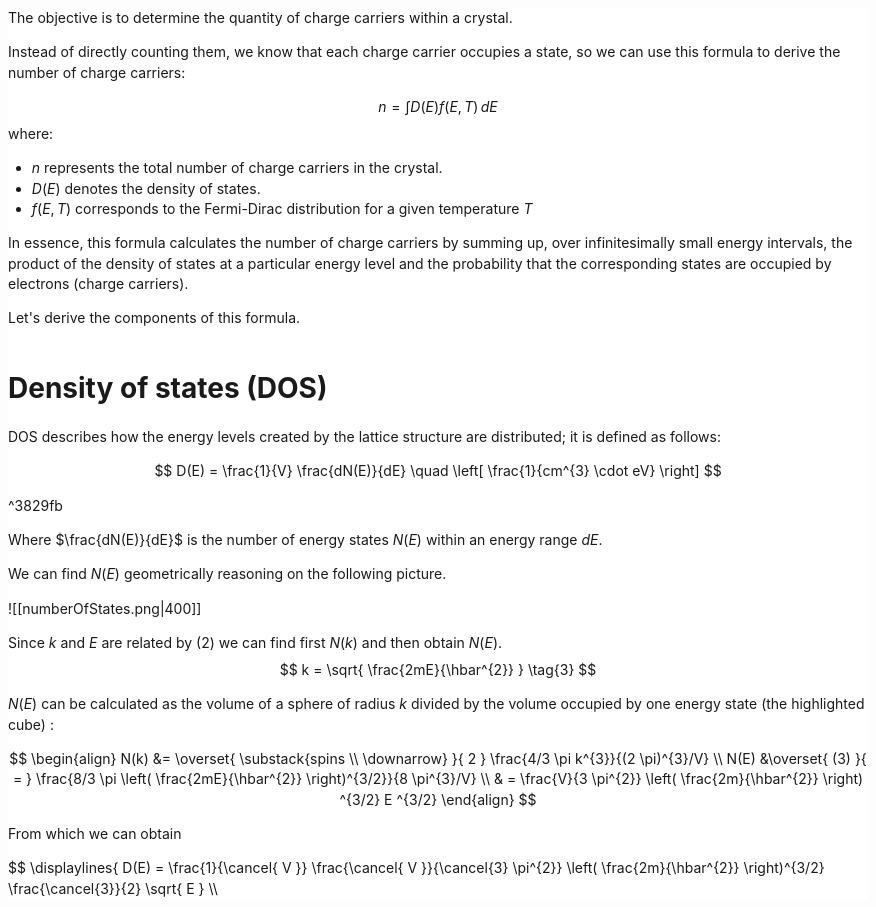 The objective is to determine the quantity of charge carriers within a crystal. 

Instead of directly counting them, we know that each charge carrier occupies a state, so we can use this formula to derive the number of charge carriers:

$$ 
n = \int D(E) f(E,T)\, dE 
$$
where:

- $n$ represents the total number of charge carriers in the crystal.
- $D(E)$ denotes the density of states.
- $f(E,T)$ corresponds to the Fermi-Dirac distribution for a given temperature $T$

In essence, this formula calculates the number of charge carriers by summing up, over infinitesimally small energy intervals, the product of the density of states at a particular energy level and the probability that the corresponding states are occupied by electrons (charge carriers).

Let's derive the components of this formula.

# Density of states (DOS)

DOS describes how the energy levels created by the lattice structure are distributed; it is defined as follows:

$$
D(E) = \frac{1}{V} \frac{dN(E)}{dE} \quad \left[ \frac{1}{cm^{3} \cdot eV} \right]
$$

^3829fb

Where $\frac{dN(E)}{dE}$ is the number of energy states $N(E)$ within an energy range $dE$.

We can find $N(E)$ geometrically reasoning on the following picture.

![[numberOfStates.png|400]]

Since $k$ and $E$ are related by $(2)$ we can find first $N(k)$ and then obtain $N(E)$. 
$$
k = \sqrt{ \frac{2mE}{\hbar^{2}} } \tag{3}
$$

$N(E)$ can be calculated as the volume of a sphere of radius $k$ divided by the volume occupied by one energy state (the highlighted cube) :

$$
\begin{align}
N(k) &= \overset{ \substack{spins \\ \downarrow} }{ 2 } \frac{4/3 \pi k^{3}}{(2 \pi)^{3}/V} \\ 
N(E) &\overset{ (3) }{ = } \frac{8/3 \pi \left( \frac{2mE}{\hbar^{2}} \right)^{3/2}}{8 \pi^{3}/V} \\ 
& = \frac{V}{3 \pi^{2}} \left( \frac{2m}{\hbar^{2}} \right) ^{3/2} E ^{3/2} 
\end{align}
$$

From which we can obtain 

$$
\displaylines{
D(E) = \frac{1}{\cancel{ V }} \frac{\cancel{ V }}{\cancel{3} \pi^{2}} \left( \frac{2m}{\hbar^{2}} \right)^{3/2} \frac{\cancel{3}}{2} \sqrt{ E } \\\\
